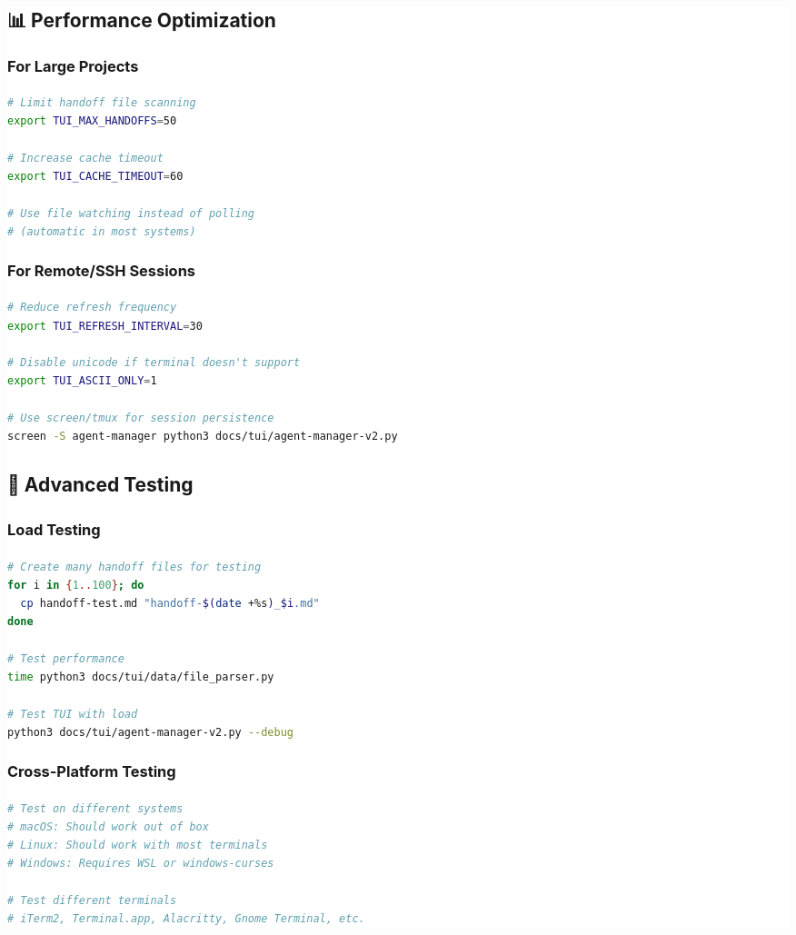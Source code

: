## 📊 Performance Optimization

### For Large Projects
```bash
# Limit handoff file scanning
export TUI_MAX_HANDOFFS=50

# Increase cache timeout
export TUI_CACHE_TIMEOUT=60

# Use file watching instead of polling
# (automatic in most systems)
```

### For Remote/SSH Sessions
```bash
# Reduce refresh frequency
export TUI_REFRESH_INTERVAL=30

# Disable unicode if terminal doesn't support
export TUI_ASCII_ONLY=1

# Use screen/tmux for session persistence
screen -S agent-manager python3 docs/tui/agent-manager-v2.py
```

## 🔬 Advanced Testing

### Load Testing
```bash
# Create many handoff files for testing
for i in {1..100}; do
  cp handoff-test.md "handoff-$(date +%s)_$i.md"
done

# Test performance
time python3 docs/tui/data/file_parser.py

# Test TUI with load
python3 docs/tui/agent-manager-v2.py --debug
```

### Cross-Platform Testing
```bash
# Test on different systems
# macOS: Should work out of box
# Linux: Should work with most terminals
# Windows: Requires WSL or windows-curses

# Test different terminals
# iTerm2, Terminal.app, Alacritty, Gnome Terminal, etc.
```
